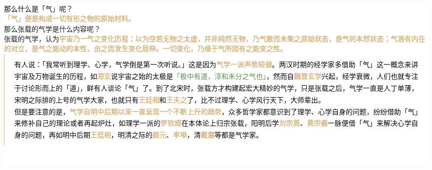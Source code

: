 <p style="white-space: normal; margin: 0px; padding: 0px; box-sizing: border-box;"><span style="color: rgba(0, 0, 0, 0.98); box-sizing: border-box;"><span style="box-sizing: border-box;">那么什么是「</span></span><span style="letter-spacing: 0px;">气</span><span style="letter-spacing: 0px;">」呢？</span></p><p style="white-space: normal; margin: 0px; padding: 0px; box-sizing: border-box;"><strong style="box-sizing: border-box;"><span style="color: rgb(213, 184, 132); box-sizing: border-box;">「</span></strong><strong style="letter-spacing: 0px; box-sizing: border-box;"><span style="color: rgb(213, 184, 132); box-sizing: border-box;">气</span></strong><strong style="letter-spacing: 0px; box-sizing: border-box;"><span style="color: rgb(213, 184, 132); box-sizing: border-box;">」便是构成一切有形之物的原始材料。</span></strong></p><p style="white-space: normal; margin: 0px; padding: 0px; box-sizing: border-box;">那么张载的气学是什么内容呢？</p><p style="white-space: normal; margin: 0px; padding: 0px; box-sizing: border-box;">张载的气学，认为<strong style="box-sizing: border-box;"><span style="color: rgb(213, 184, 132); box-sizing: border-box;">宇宙乃一气之变化历程；以为空若无物之太虚，并非纯然无物，乃气散而未聚之原始状态，是气的本然状态；气涵有内在的对立，是气之能动的本性，由之而发生变化屈伸。一切变化，乃缘于气所固有之能变之性。</span></strong></p></section></section></section></section></section></section><section class="Powered-by-XIUMI V5" style="   box-sizing: border-box; " powered-by="xiumi.us"><section class="" style=" margin: 0px 0%;  box-sizing: border-box; "><section class="" style="display: inline-block; width: 100%; border-width: 0px 0px 0px 1px; border-style: solid; border-left-color: rgb(213, 184, 132); border-right-color: rgb(213, 184, 132); padding: 10px; box-sizing: border-box;"><section class="Powered-by-XIUMI V5" style="box-sizing: border-box;" powered-by="xiumi.us"><section class="" style="   box-sizing: border-box; "><section class="" style="text-align: justify; letter-spacing: 0px; padding: 0px 10px; line-height: 1.7; color: rgba(0, 0, 0, 0.98); box-sizing: border-box;"><p style="white-space: normal; margin: 0px; padding: 0px; box-sizing: border-box;">有人说：「<span style="letter-spacing: 0px; box-sizing: border-box;">我常听到理学、心学，气学倒是第一次听说。」这是因为</span><strong style="letter-spacing: 0px; box-sizing: border-box;"><span style="color: rgb(213, 184, 132); box-sizing: border-box;">气学一派声势较弱</span></strong><span style="letter-spacing: 0px; box-sizing: border-box;">。两汉时期的经学家多借助<span style="color: rgba(0, 0, 0, 0.98); text-align: justify;  background-color: rgb(255, 255, 255);">「气」</span>这一概念来讲宇宙及万物诞生的历程，如</span><strong style="letter-spacing: 0px; box-sizing: border-box;"><span style="color: rgb(213, 184, 132); box-sizing: border-box;">郑玄</span></strong><span style="letter-spacing: 0px; box-sizing: border-box;">说宇宙之始的太极是</span><span style="color: rgb(90, 148, 86); box-sizing: border-box;">「极中有道，淳和未分之气也」</span><span style="letter-spacing: 0px; box-sizing: border-box;">，然而自</span><strong style="letter-spacing: 0px; box-sizing: border-box;"><span style="color: rgb(213, 184, 132); box-sizing: border-box;">魏晋玄学</span></strong><span style="letter-spacing: 0px; box-sizing: border-box;">兴起，经学衰微，人们也就专注于讨论形而上的「道」，鲜有人谈论「气」了。到了北宋时，张载方才构建起宏大精妙的气学，只是张载之后，气学一直是人丁单薄，宋明之际排的上号的气学大家，也就只有</span><strong style="letter-spacing: 0px; box-sizing: border-box;"><span style="color: rgb(213, 184, 132); box-sizing: border-box;">王廷相</span></strong><span style="letter-spacing: 0px; box-sizing: border-box;">和</span><strong style="letter-spacing: 0px; box-sizing: border-box;"><span style="color: rgb(213, 184, 132); box-sizing: border-box;">王夫之</span></strong><span style="letter-spacing: 0px; box-sizing: border-box;">了，比不过理学、心学风行天下，大师辈出。</span></p><p style="white-space: normal; margin: 0px; padding: 0px; box-sizing: border-box;">但是要注意的是，<strong style="box-sizing: border-box;"><span style="color: rgb(213, 184, 132); box-sizing: border-box;">气学自明中后期以来一直呈现一个不断上升的趋势</span></strong>，众多哲学家都意识到了理学、心学自身的问题，纷纷借助「气」来修补自己的理论或者再起炉灶，如理学一派的<strong style="box-sizing: border-box;"><span style="color: rgb(213, 184, 132); box-sizing: border-box;">罗钦顺</span></strong>在本体论上归宗张载，阳明后学<strong style="box-sizing: border-box;"><span style="color: rgb(213, 184, 132); box-sizing: border-box;">刘宗周</span></strong>、<strong style="box-sizing: border-box;"><span style="color: rgb(213, 184, 132); box-sizing: border-box;">黄宗羲</span></strong>一脉便借「气」来解决心学自身的问题，再如明中后期<strong style="box-sizing: border-box;"><span style="color: rgb(213, 184, 132); box-sizing: border-box;">王廷相</span></strong>，明清之际的<strong style="box-sizing: border-box;"><span style="color: rgb(213, 184, 132); box-sizing: border-box;">颜元</span></strong>、<strong style="box-sizing: border-box;"><span style="color: rgb(213, 184, 132); box-sizing: border-box;">李塨</span></strong>，清<strong style="box-sizing: border-box;"><span style="color: rgb(213, 184, 132); box-sizing: border-box;">戴震</span></strong>等都是气学家。&nbsp;</p></section></section></section></section></section></section></section><section class="Powered-by-XIUMI V5" style="box-sizing: border-box;" powered-by="xiumi.us"><section class="" style="   box-sizing: border-box; "><section class="" style="box-sizing: border-box;"><p style="margin: 0px; padding: 0px; box-sizing: border-box;"><br style="box-sizing: border-box;"  /></p></section></section></section><section class="Powered-by-XIUMI V5" style="   box-sizing: border-box; " powered-by="xiumi.us"><section class="" style=" transform: translate3d(0px, 0px, 0px); -webkit-transform: translate3d(0px, 0px, 0px); -moz-transform: translate3d(0px, 0px, 0px); -o-transform: translate3d(0px, 0px, 0px); text-align: center;  box-sizing: border-box; "><section class="" style="display: inline-block; width: 60%; vertical-align: top; box-sizing: border-box;"><section class="Powered-by-XIUMI V5" style="box-sizing: border-box;" powered-by="xiumi.us"><section class="" style=" margin: -10px 0%;  box-sizing: border-box; ">